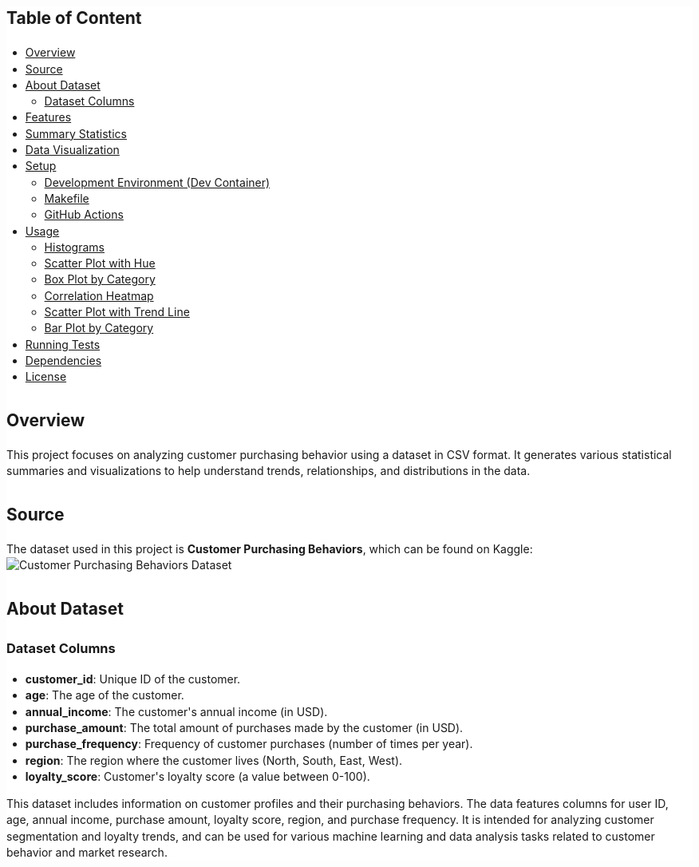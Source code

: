 
## Table of Content
- [Overview](#overview)
- [Source](#source)
- [About Dataset](#about-dataset)
  - [Dataset Columns](#dataset-columns)
- [Features](#features)
- [Summary Statistics](#summary-statistics)
- [Data Visualization](#data-visualization)
- [Setup](#setup)
  - [Development Environment (Dev Container)](#development-environment-dev-container)
  - [Makefile](#makefile)
  - [GitHub Actions](#github-actions)
- [Usage](#usage)
  - [Histograms](#histograms)
  - [Scatter Plot with Hue](#scatter-plot-with-hue)
  - [Box Plot by Category](#box-plot-by-category)
  - [Correlation Heatmap](#correlation-heatmap)
  - [Scatter Plot with Trend Line](#scatter-plot-with-trend-line)
  - [Bar Plot by Category](#bar-plot-by-category)
- [Running Tests](#running-tests)
- [Dependencies](#dependencies)
- [License](#license)

## Overview
This project focuses on analyzing customer purchasing behavior using a dataset in CSV format. It generates various statistical summaries and visualizations to help understand trends, relationships, and distributions in the data.

## Source
The dataset used in this project is **Customer Purchasing Behaviors**, which can be found on Kaggle:  
![Customer Purchasing Behaviors Dataset](https://www.kaggle.com/datasets/hanaksoy/customer-purchasing-behaviors)

## About Dataset

### Dataset Columns
- **customer_id**: Unique ID of the customer.
- **age**: The age of the customer.
- **annual_income**: The customer's annual income (in USD).
- **purchase_amount**: The total amount of purchases made by the customer (in USD).
- **purchase_frequency**: Frequency of customer purchases (number of times per year).
- **region**: The region where the customer lives (North, South, East, West).
- **loyalty_score**: Customer's loyalty score (a value between 0-100).

This dataset includes information on customer profiles and their purchasing behaviors. 
The data features columns for user ID, age, annual income, purchase amount, loyalty score, region, and purchase frequency. It is intended for analyzing customer segmentation and loyalty trends, and can be used for various machine learning and data analysis tasks related to customer behavior and market research.
